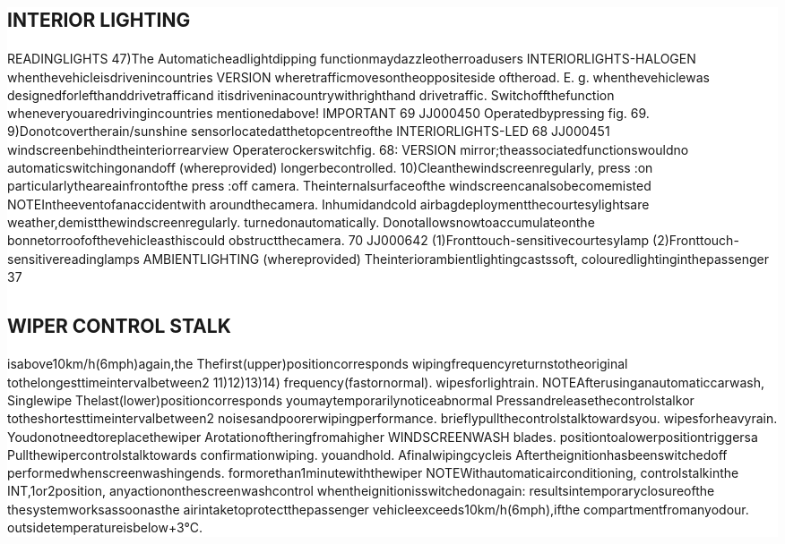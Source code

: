 ## INTERIOR LIGHTING

READINGLIGHTS
47)The Automaticheadlightdipping
functionmaydazzleotherroadusers
INTERIORLIGHTS-HALOGEN
whenthevehicleisdrivenincountries
VERSION
wheretrafficmovesontheoppositeside
oftheroad. E. g. whenthevehiclewas
designedforlefthanddrivetrafficand
itisdriveninacountrywithrighthand
drivetraffic. Switchoffthefunction
wheneveryouaredrivingincountries
mentionedabove!
IMPORTANT
69 JJ000450
Operatedbypressing fig. 69.
9)Donotcovertherain/sunshine
sensorlocatedatthetopcentreofthe INTERIORLIGHTS-LED
68 JJ000451
windscreenbehindtheinteriorrearview Operaterockerswitchfig. 68: VERSION
mirror;theassociatedfunctionswouldno
automaticswitchingonandoff (whereprovided)
longerbecontrolled.
10)Cleanthewindscreenregularly, press :on
particularlytheareainfrontofthe
press :off
camera. Theinternalsurfaceofthe
windscreencanalsobecomemisted NOTEIntheeventofanaccidentwith
aroundthecamera. Inhumidandcold airbagdeploymentthecourtesylightsare
weather,demistthewindscreenregularly. turnedonautomatically.
Donotallowsnowtoaccumulateonthe
bonnetorroofofthevehicleasthiscould
obstructthecamera.
70 JJ000642
(1)Fronttouch-sensitivecourtesylamp
(2)Fronttouch-sensitivereadinglamps
AMBIENTLIGHTING
(whereprovided)
Theinteriorambientlightingcastssoft,
colouredlightinginthepassenger
37

## WIPER CONTROL STALK

isabove10km/h(6mph)again,the Thefirst(upper)positioncorresponds
wipingfrequencyreturnstotheoriginal tothelongesttimeintervalbetween2
11)12)13)14) frequency(fastornormal). wipesforlightrain.
NOTEAfterusinganautomaticcarwash, Singlewipe Thelast(lower)positioncorresponds
youmaytemporarilynoticeabnormal Pressandreleasethecontrolstalkor totheshortesttimeintervalbetween2
noisesandpoorerwipingperformance. brieflypullthecontrolstalktowardsyou. wipesforheavyrain.
Youdonotneedtoreplacethewiper Arotationoftheringfromahigher
WINDSCREENWASH
blades. positiontoalowerpositiontriggersa
Pullthewipercontrolstalktowards confirmationwiping.
youandhold. Afinalwipingcycleis Aftertheignitionhasbeenswitchedoff
performedwhenscreenwashingends. formorethan1minutewiththewiper
NOTEWithautomaticairconditioning, controlstalkinthe INT,1or2position,
anyactiononthescreenwashcontrol whentheignitionisswitchedonagain:
resultsintemporaryclosureofthe thesystemworksassoonasthe
airintaketoprotectthepassenger vehicleexceeds10km/h(6mph),ifthe
compartmentfromanyodour. outsidetemperatureisbelow+3°C.
